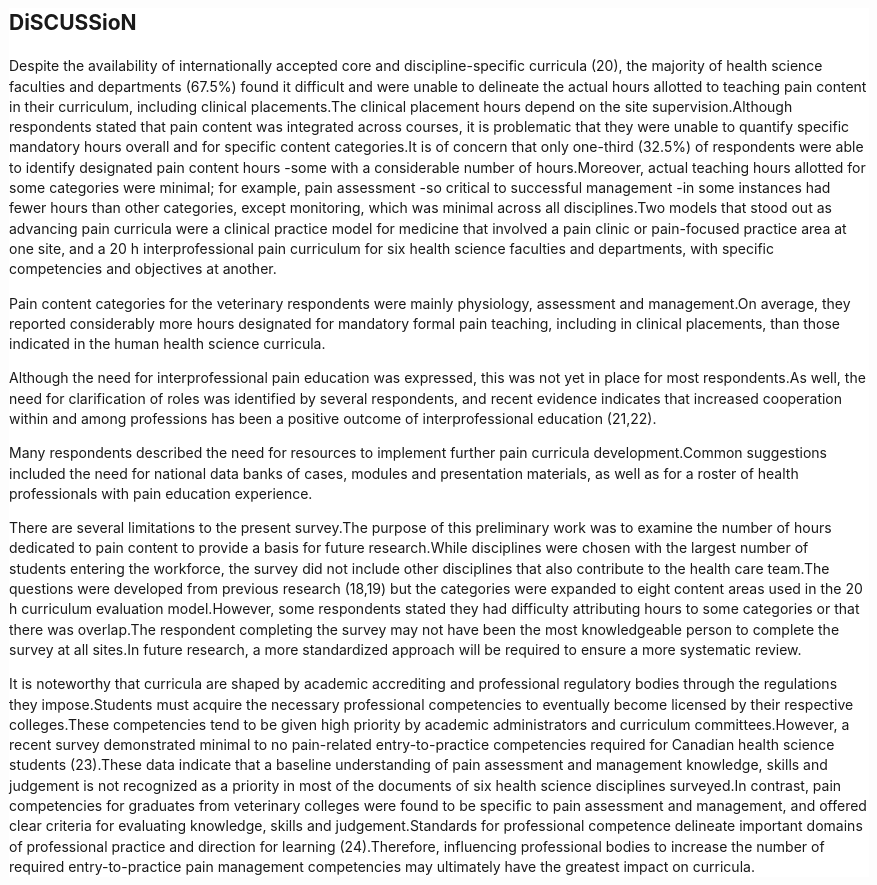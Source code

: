 
## DiSCUSSioN

Despite the availability of internationally accepted core and discipline-specific curricula (20), the majority of health science faculties and departments (67.5%) found it difficult and were unable to delineate the actual hours allotted to teaching pain content in their curriculum, including clinical placements.The clinical placement hours depend on the site supervision.Although respondents stated that pain content was integrated across courses, it is problematic that they were unable to quantify specific mandatory hours overall and for specific content categories.It is of concern that only one-third (32.5%) of respondents were able to identify designated pain content hours -some with a considerable number of hours.Moreover, actual teaching hours allotted for some categories  were minimal; for example, pain assessment -so critical to successful management -in some instances had fewer hours than other categories, except monitoring, which was minimal across all disciplines.Two models that stood out as advancing pain curricula were a clinical practice model for medicine that involved a pain clinic or pain-focused practice area at one site, and a 20 h interprofessional pain curriculum for six health science faculties and departments, with specific competencies and objectives at another.

Pain content categories for the veterinary respondents were mainly physiology, assessment and management.On average, they reported considerably more hours designated for mandatory formal pain teaching, including in clinical placements, than those indicated in the human health science curricula.

Although the need for interprofessional pain education was expressed, this was not yet in place for most respondents.As well, the need for clarification of roles was identified by several respondents, and recent evidence indicates that increased cooperation within and among professions has been a positive outcome of interprofessional education (21,22).

Many respondents described the need for resources to implement further pain curricula development.Common suggestions included the need for national data banks of cases, modules and presentation materials, as well as for a roster of health professionals with pain education experience.

There are several limitations to the present survey.The purpose of this preliminary work was to examine the number of hours dedicated to pain content to provide a basis for future research.While disciplines were chosen with the largest number of students entering the workforce, the survey did not include other disciplines that also contribute to the health care team.The questions were developed from previous research (18,19) but the categories were expanded to eight content areas used in the 20 h curriculum evaluation model.However, some respondents stated they had difficulty attributing hours to some categories or that there was overlap.The respondent completing the survey may not have been the most knowledgeable person to complete the survey at all sites.In future research, a more standardized approach will be required to ensure a more systematic review.

It is noteworthy that curricula are shaped by academic accrediting and professional regulatory bodies through the regulations they impose.Students must acquire the necessary professional competencies to eventually become licensed by their respective colleges.These competencies tend to be given high priority by academic administrators and curriculum committees.However, a recent survey demonstrated minimal to no pain-related entry-to-practice competencies required for Canadian health science students (23).These data indicate that a baseline understanding of pain assessment and management knowledge, skills and judgement is not recognized as a priority in most of the documents of six health science disciplines surveyed.In contrast, pain competencies for graduates from veterinary colleges were found to be specific to pain assessment and management, and offered clear criteria for evaluating knowledge, skills and judgement.Standards for professional competence delineate important domains of professional practice and direction for learning (24).Therefore, influencing professional bodies to increase the number of required entry-to-practice pain management competencies may ultimately have the greatest impact on curricula.
